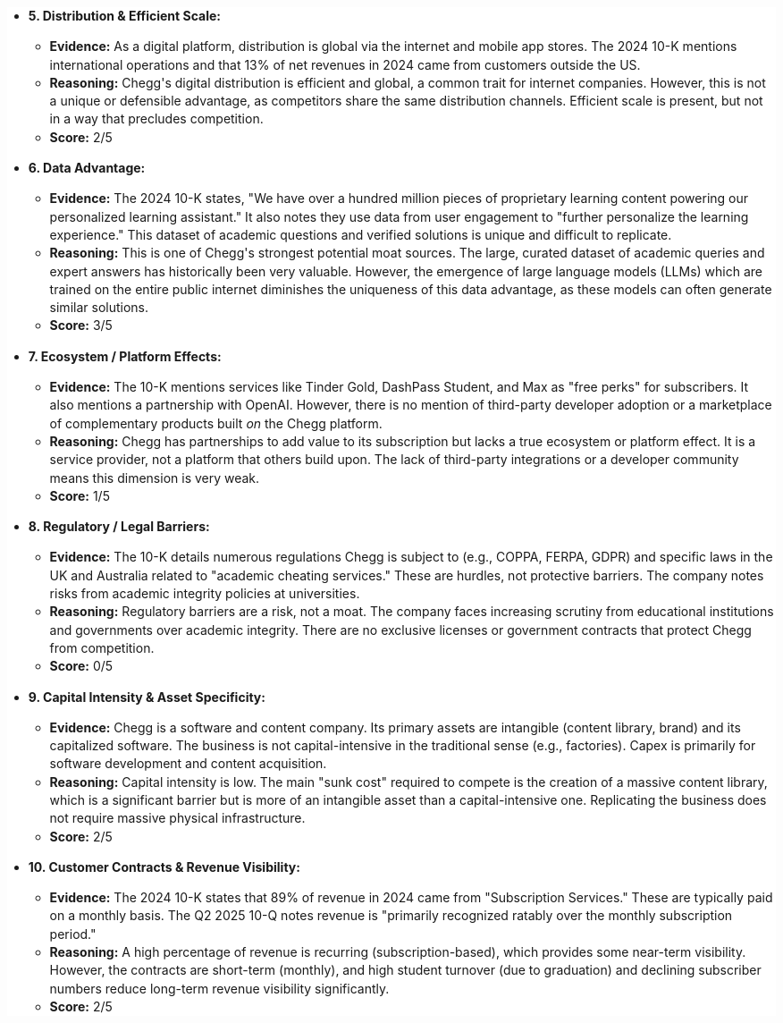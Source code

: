 *   **5. Distribution & Efficient Scale:**
    *   **Evidence:** As a digital platform, distribution is global via the internet and mobile app stores. The 2024 10-K mentions international operations and that 13% of net revenues in 2024 came from customers outside the US.
    *   **Reasoning:** Chegg's digital distribution is efficient and global, a common trait for internet companies. However, this is not a unique or defensible advantage, as competitors share the same distribution channels. Efficient scale is present, but not in a way that precludes competition.
    *   **Score:** 2/5

*   **6. Data Advantage:**
    *   **Evidence:** The 2024 10-K states, "We have over a hundred million pieces of proprietary learning content powering our personalized learning assistant." It also notes they use data from user engagement to "further personalize the learning experience." This dataset of academic questions and verified solutions is unique and difficult to replicate.
    *   **Reasoning:** This is one of Chegg's strongest potential moat sources. The large, curated dataset of academic queries and expert answers has historically been very valuable. However, the emergence of large language models (LLMs) which are trained on the entire public internet diminishes the uniqueness of this data advantage, as these models can often generate similar solutions.
    *   **Score:** 3/5

*   **7. Ecosystem / Platform Effects:**
    *   **Evidence:** The 10-K mentions services like Tinder Gold, DashPass Student, and Max as "free perks" for subscribers. It also mentions a partnership with OpenAI. However, there is no mention of third-party developer adoption or a marketplace of complementary products built *on* the Chegg platform.
    *   **Reasoning:** Chegg has partnerships to add value to its subscription but lacks a true ecosystem or platform effect. It is a service provider, not a platform that others build upon. The lack of third-party integrations or a developer community means this dimension is very weak.
    *   **Score:** 1/5

*   **8. Regulatory / Legal Barriers:**
    *   **Evidence:** The 10-K details numerous regulations Chegg is subject to (e.g., COPPA, FERPA, GDPR) and specific laws in the UK and Australia related to "academic cheating services." These are hurdles, not protective barriers. The company notes risks from academic integrity policies at universities.
    *   **Reasoning:** Regulatory barriers are a risk, not a moat. The company faces increasing scrutiny from educational institutions and governments over academic integrity. There are no exclusive licenses or government contracts that protect Chegg from competition.
    *   **Score:** 0/5

*   **9. Capital Intensity & Asset Specificity:**
    *   **Evidence:** Chegg is a software and content company. Its primary assets are intangible (content library, brand) and its capitalized software. The business is not capital-intensive in the traditional sense (e.g., factories). Capex is primarily for software development and content acquisition.
    *   **Reasoning:** Capital intensity is low. The main "sunk cost" required to compete is the creation of a massive content library, which is a significant barrier but is more of an intangible asset than a capital-intensive one. Replicating the business does not require massive physical infrastructure.
    *   **Score:** 2/5

*   **10. Customer Contracts & Revenue Visibility:**
    *   **Evidence:** The 2024 10-K states that 89% of revenue in 2024 came from "Subscription Services." These are typically paid on a monthly basis. The Q2 2025 10-Q notes revenue is "primarily recognized ratably over the monthly subscription period."
    *   **Reasoning:** A high percentage of revenue is recurring (subscription-based), which provides some near-term visibility. However, the contracts are short-term (monthly), and high student turnover (due to graduation) and declining subscriber numbers reduce long-term revenue visibility significantly.
    *   **Score:** 2/5
